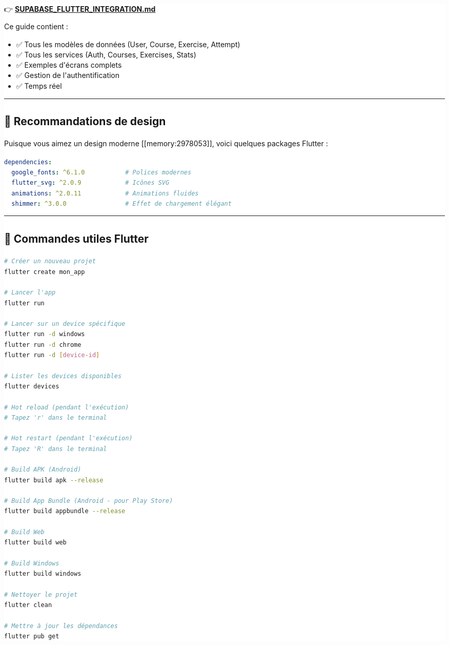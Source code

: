 👉 **[SUPABASE_FLUTTER_INTEGRATION.md](SUPABASE_FLUTTER_INTEGRATION.md)**

Ce guide contient :
- ✅ Tous les modèles de données (User, Course, Exercise, Attempt)
- ✅ Tous les services (Auth, Courses, Exercises, Stats)
- ✅ Exemples d'écrans complets
- ✅ Gestion de l'authentification
- ✅ Temps réel

---

## 🎨 Recommandations de design

Puisque vous aimez un design moderne [[memory:2978053]], voici quelques packages Flutter :

```yaml
dependencies:
  google_fonts: ^6.1.0           # Polices modernes
  flutter_svg: ^2.0.9            # Icônes SVG
  animations: ^2.0.11            # Animations fluides
  shimmer: ^3.0.0                # Effet de chargement élégant
```

---

## 🔧 Commandes utiles Flutter

```bash
# Créer un nouveau projet
flutter create mon_app

# Lancer l'app
flutter run

# Lancer sur un device spécifique
flutter run -d windows
flutter run -d chrome
flutter run -d [device-id]

# Lister les devices disponibles
flutter devices

# Hot reload (pendant l'exécution)
# Tapez 'r' dans le terminal

# Hot restart (pendant l'exécution)
# Tapez 'R' dans le terminal

# Build APK (Android)
flutter build apk --release

# Build App Bundle (Android - pour Play Store)
flutter build appbundle --release

# Build Web
flutter build web

# Build Windows
flutter build windows

# Nettoyer le projet
flutter clean

# Mettre à jour les dépendances
flutter pub get
```